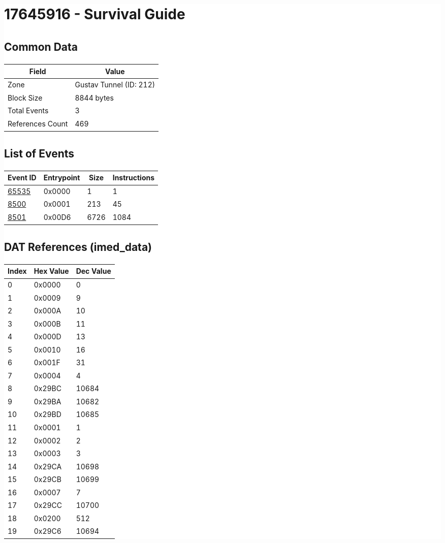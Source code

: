 # 17645916 - Survival Guide

## Common Data

| Field            | Value                   |
|------------------|-------------------------|
| Zone             | Gustav Tunnel (ID: 212) |
| Block Size       | 8844 bytes              |
| Total Events     | 3                       |
| References Count | 469                     |

## List of Events

| Event ID              | Entrypoint   |   Size |   Instructions |
|-----------------------|--------------|--------|----------------|
| [65535](#event-65535) | 0x0000       |      1 |              1 |
| [8500](#event-8500)   | 0x0001       |    213 |             45 |
| [8501](#event-8501)   | 0x00D6       |   6726 |           1084 |

## DAT References (imed_data)

|   Index | Hex Value   |   Dec Value |
|---------|-------------|-------------|
|       0 | 0x0000      |           0 |
|       1 | 0x0009      |           9 |
|       2 | 0x000A      |          10 |
|       3 | 0x000B      |          11 |
|       4 | 0x000D      |          13 |
|       5 | 0x0010      |          16 |
|       6 | 0x001F      |          31 |
|       7 | 0x0004      |           4 |
|       8 | 0x29BC      |       10684 |
|       9 | 0x29BA      |       10682 |
|      10 | 0x29BD      |       10685 |
|      11 | 0x0001      |           1 |
|      12 | 0x0002      |           2 |
|      13 | 0x0003      |           3 |
|      14 | 0x29CA      |       10698 |
|      15 | 0x29CB      |       10699 |
|      16 | 0x0007      |           7 |
|      17 | 0x29CC      |       10700 |
|      18 | 0x0200      |         512 |
|      19 | 0x29C6      |       10694 |